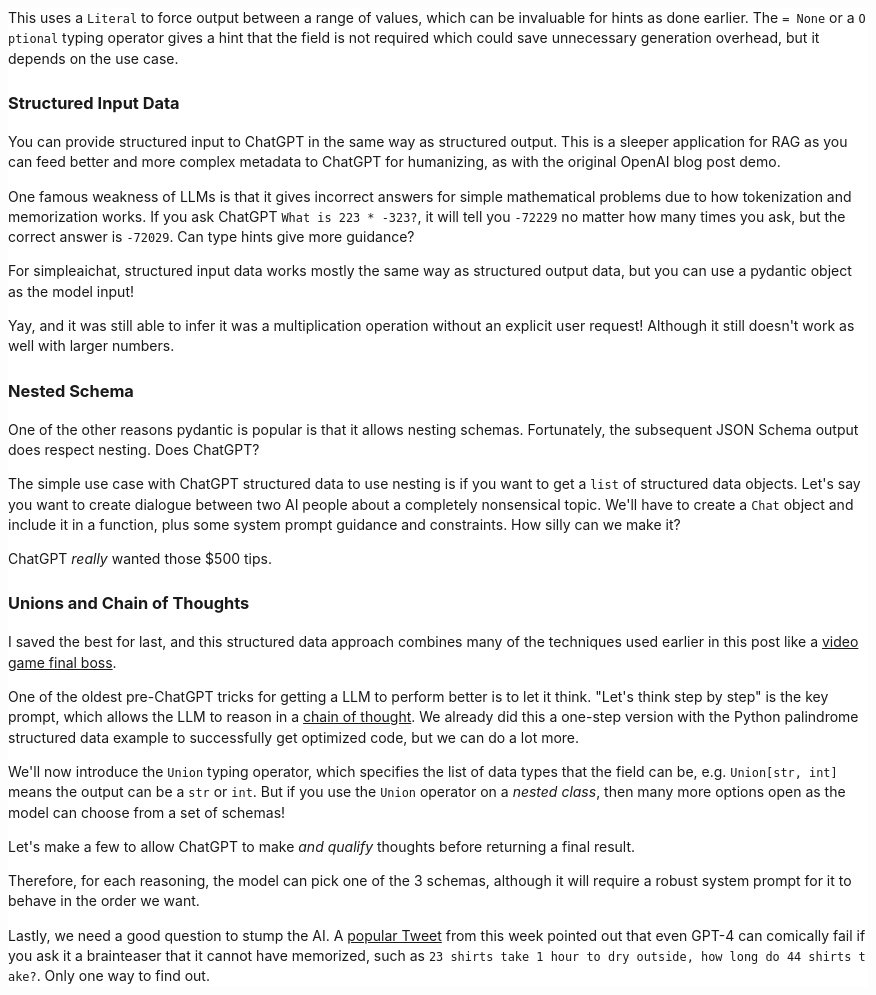 This uses a `Literal` to force output between a range of values, which can be invaluable for hints as done earlier. The `= None` or a `Optional` typing operator gives a hint that the field is not required which could save unnecessary generation overhead, but it depends on the use case.

### Structured Input Data

You can provide structured input to ChatGPT in the same way as structured output. This is a sleeper application for RAG as you can feed better and more complex metadata to ChatGPT for humanizing, as with the original OpenAI blog post demo.

One famous weakness of LLMs is that it gives incorrect answers for simple mathematical problems due to how tokenization and memorization works. If you ask ChatGPT `What is 223 * -323?`, it will tell you `-72229` no matter how many times you ask, but the correct answer is `-72029`. Can type hints give more guidance?

For simpleaichat, structured input data works mostly the same way as structured output data, but you can use a pydantic object as the model input!

Yay, and it was still able to infer it was a multiplication operation without an explicit user request! Although it still doesn't work as well with larger numbers.

### Nested Schema

One of the other reasons pydantic is popular is that it allows nesting schemas. Fortunately, the subsequent JSON Schema output does respect nesting. Does ChatGPT?

The simple use case with ChatGPT structured data to use nesting is if you want to get a `list` of structured data objects. Let's say you want to create dialogue between two AI people about a completely nonsensical topic. We'll have to create a `Chat` object and include it in a function, plus some system prompt guidance and constraints. How silly can we make it?

ChatGPT _really_ wanted those $500 tips.

### Unions and Chain of Thoughts

I saved the best for last, and this structured data approach combines many of the techniques used earlier in this post like a [video game final boss](https://tvtropes.org/pmwiki/pmwiki.php/Main/FinalExamBoss).

One of the oldest pre-ChatGPT tricks for getting a LLM to perform better is to let it think. "Let's think step by step" is the key prompt, which allows the LLM to reason in a [chain of thought](https://arxiv.org/abs/2201.11903). We already did this a one-step version with the Python palindrome structured data example to successfully get optimized code, but we can do a lot more.

We'll now introduce the `Union` typing operator, which specifies the list of data types that the field can be, e.g. `Union[str, int]` means the output can be a `str` or `int`. But if you use the `Union` operator on a _nested class_, then many more options open as the model can choose from a set of schemas!

Let's make a few to allow ChatGPT to make _and qualify_ thoughts before returning a final result.

Therefore, for each reasoning, the model can pick one of the 3 schemas, although it will require a robust system prompt for it to behave in the order we want.

Lastly, we need a good question to stump the AI. A [popular Tweet](https://twitter.com/abacaj/status/1737206667387850936) from this week pointed out that even GPT-4 can comically fail if you ask it a brainteaser that it cannot have memorized, such as `23 shirts take 1 hour to dry outside, how long do 44 shirts take?`. Only one way to find out.


[^0]: Assuming you are not picky about the "non-alphanumeric" implied constraint of a palindrome.
[^1]: Prompt engineering is as much engineering as [social engineering](<https://en.wikipedia.org/wiki/Social_engineering_(security)>).
[^2]: No, this blog post isn't a ploy to covertly promote my own Python library: it does genuinely save a lot of boilerplate code over the base ChatGPT API and this post is long-enough as-is.
[^3]: If you swapped the order of the `answer` and the `one_digits` fields in the schema, then the model returns `{"ones_name": "miles", "answer": 382}` because it didn't get the hint from the answer!